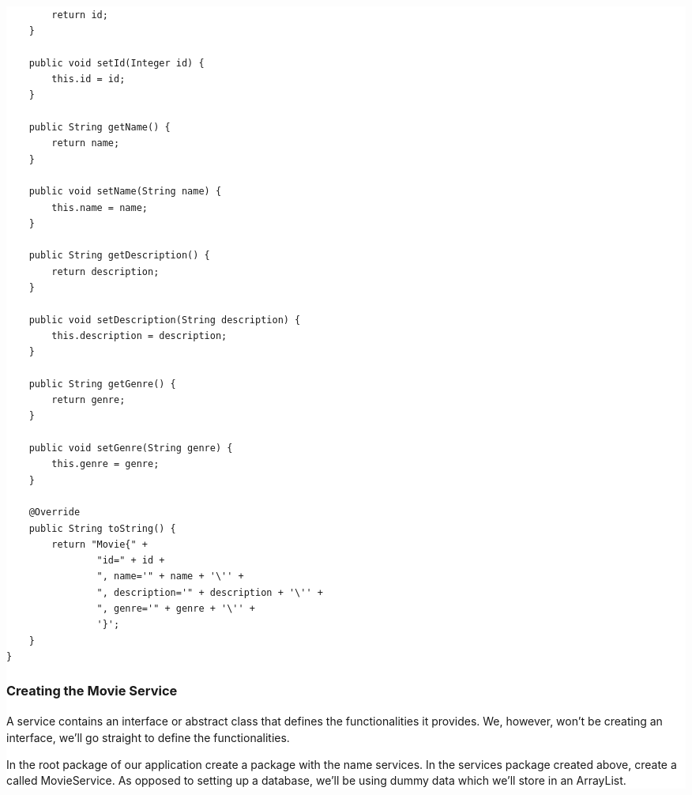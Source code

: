 ```
        return id;
    }

    public void setId(Integer id) {
        this.id = id;
    }

    public String getName() {
        return name;
    }

    public void setName(String name) {
        this.name = name;
    }

    public String getDescription() {
        return description;
    }

    public void setDescription(String description) {
        this.description = description;
    }

    public String getGenre() {
        return genre;
    }

    public void setGenre(String genre) {
        this.genre = genre;
    }

    @Override
    public String toString() {
        return "Movie{" +
                "id=" + id +
                ", name='" + name + '\'' +
                ", description='" + description + '\'' +
                ", genre='" + genre + '\'' +
                '}';
    }
}
```

### Creating the Movie Service

A service contains an interface or abstract class that defines the functionalities it provides. We, however, won’t be creating an interface, we’ll go straight to define the functionalities.

In the root package of our application create a package with the name services. In the services package created above, create a called MovieService.
As opposed to setting up a database, we’ll be using dummy data which we’ll store in an ArrayList.
